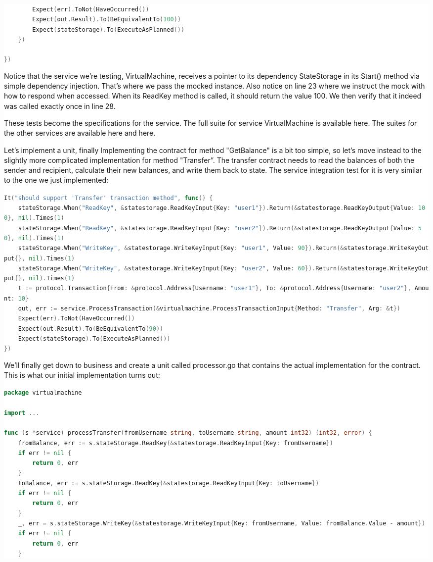 ```go
		Expect(err).ToNot(HaveOccurred())
		Expect(out.Result).To(BeEquivalentTo(100))
		Expect(stateStorage).To(ExecuteAsPlanned())
	})

})
```

Notice that the service we’re testing, VirtualMachine, receives a pointer to its dependency StateStorage in its Start() method via simple dependency injection. That’s where we pass the mocked instance. Also notice on line 23 where we instruct the mock with how to respond when accessed. When its ReadKey method is called, it should return the value 100. We then verify that it indeed was called exactly once in line 28.

These tests become the specifications for the service. The full suite for service VirtualMachine is available here. The suites for the other services are available here and here.

Let’s implement a unit, finally
Implementing the contract for method "GetBalance" is a bit too simple, so let’s move instead to the slightly more complicated implementation for method "Transfer”. The transfer contract needs to read the balances of both the sender and recipient, calculate their new balances, and write them back to state. The service integration test for it is very similar to the one we just implemented:
```go
It("should support 'Transfer' transaction method", func() {
	stateStorage.When("ReadKey", &statestorage.ReadKeyInput{Key: "user1"}).Return(&statestorage.ReadKeyOutput{Value: 100}, nil).Times(1)
	stateStorage.When("ReadKey", &statestorage.ReadKeyInput{Key: "user2"}).Return(&statestorage.ReadKeyOutput{Value: 50}, nil).Times(1)
	stateStorage.When("WriteKey", &statestorage.WriteKeyInput{Key: "user1", Value: 90}).Return(&statestorage.WriteKeyOutput{}, nil).Times(1)
	stateStorage.When("WriteKey", &statestorage.WriteKeyInput{Key: "user2", Value: 60}).Return(&statestorage.WriteKeyOutput{}, nil).Times(1)
	t := protocol.Transaction{From: &protocol.Address{Username: "user1"}, To: &protocol.Address{Username: "user2"}, Amount: 10}
	out, err := service.ProcessTransaction(&virtualmachine.ProcessTransactionInput{Method: "Transfer", Arg: &t})
	Expect(err).ToNot(HaveOccurred())
	Expect(out.Result).To(BeEquivalentTo(90))
	Expect(stateStorage).To(ExecuteAsPlanned())
})
```

We’ll finally get down to business and create a unit called processor.go that contains the actual implementation for the contract. This is what our initial implementation turns out:
```go
package virtualmachine

import ...

func (s *service) processTransfer(fromUsername string, toUsername string, amount int32) (int32, error) {
	fromBalance, err := s.stateStorage.ReadKey(&statestorage.ReadKeyInput{Key: fromUsername})
	if err != nil {
		return 0, err
	}
	toBalance, err := s.stateStorage.ReadKey(&statestorage.ReadKeyInput{Key: toUsername})
	if err != nil {
		return 0, err
	}
	_, err = s.stateStorage.WriteKey(&statestorage.WriteKeyInput{Key: fromUsername, Value: fromBalance.Value - amount})
	if err != nil {
		return 0, err
	}
```